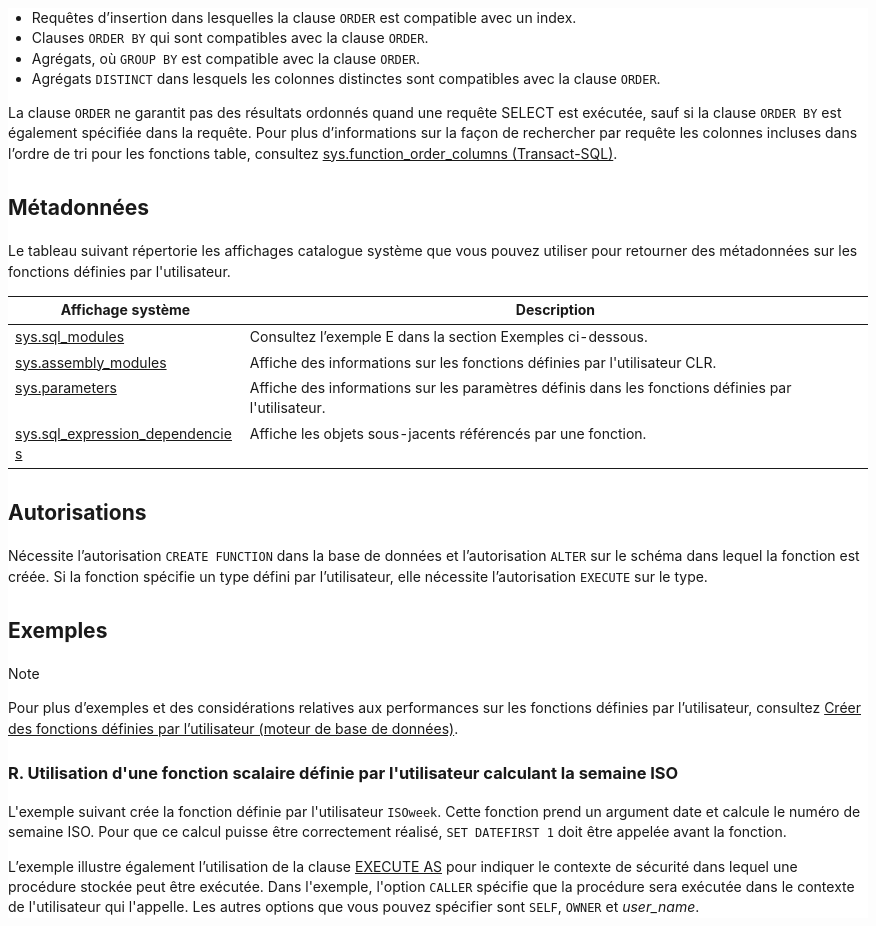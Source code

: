   - Requêtes d’insertion dans lesquelles la clause `ORDER` est compatible avec un index.
  - Clauses `ORDER BY` qui sont compatibles avec la clause `ORDER`.
  - Agrégats, où `GROUP BY` est compatible avec la clause `ORDER`.
  - Agrégats `DISTINCT` dans lesquels les colonnes distinctes sont compatibles avec la clause `ORDER`.

La clause `ORDER` ne garantit pas des résultats ordonnés quand une requête SELECT est exécutée, sauf si la clause `ORDER BY` est également spécifiée dans la requête. Pour plus d’informations sur la façon de rechercher par requête les colonnes incluses dans l’ordre de tri pour les fonctions table, consultez [sys.function_order_columns &#40;Transact-SQL&#41;](../../relational-databases/system-catalog-views/sys-function-order-columns-transact-sql.md).

## <a name="metadata"></a>Métadonnées

Le tableau suivant répertorie les affichages catalogue système que vous pouvez utiliser pour retourner des métadonnées sur les fonctions définies par l'utilisateur.

|Affichage système|Description|
|-----------------|-----------------|
|[sys.sql_modules](../../relational-databases/system-catalog-views/sys-sql-modules-transact-sql.md)|Consultez l’exemple E dans la section Exemples ci-dessous.|
|[sys.assembly_modules](../../relational-databases/system-catalog-views/sys-assembly-modules-transact-sql.md)|Affiche des informations sur les fonctions définies par l'utilisateur CLR.|
|[sys.parameters](../../relational-databases/system-catalog-views/sys-parameters-transact-sql.md)|Affiche des informations sur les paramètres définis dans les fonctions définies par l'utilisateur.|
|[sys.sql_expression_dependencies](../../relational-databases/system-catalog-views/sys-sql-expression-dependencies-transact-sql.md)|Affiche les objets sous-jacents référencés par une fonction.|

## <a name="permissions"></a>Autorisations

Nécessite l’autorisation `CREATE FUNCTION` dans la base de données et l’autorisation `ALTER` sur le schéma dans lequel la fonction est créée. Si la fonction spécifie un type défini par l’utilisateur, elle nécessite l’autorisation `EXECUTE` sur le type.

## <a name="examples"></a>Exemples

> [!NOTE]
> Pour plus d’exemples et des considérations relatives aux performances sur les fonctions définies par l’utilisateur, consultez [Créer des fonctions définies par l’utilisateur &#40;moteur de base de données&#41;](../../relational-databases/user-defined-functions/create-user-defined-functions-database-engine.md).

### <a name="a-using-a-scalar-valued-user-defined-function-that-calculates-the-iso-week"></a>R. Utilisation d'une fonction scalaire définie par l'utilisateur calculant la semaine ISO

L'exemple suivant crée la fonction définie par l'utilisateur `ISOweek`. Cette fonction prend un argument date et calcule le numéro de semaine ISO. Pour que ce calcul puisse être correctement réalisé, `SET DATEFIRST 1` doit être appelée avant la fonction.

L’exemple illustre également l’utilisation de la clause [EXECUTE AS](../../t-sql/statements/execute-as-clause-transact-sql.md) pour indiquer le contexte de sécurité dans lequel une procédure stockée peut être exécutée. Dans l'exemple, l'option `CALLER` spécifie que la procédure sera exécutée dans le contexte de l'utilisateur qui l'appelle. Les autres options que vous pouvez spécifier sont `SELF`, `OWNER` et *user_name*.

